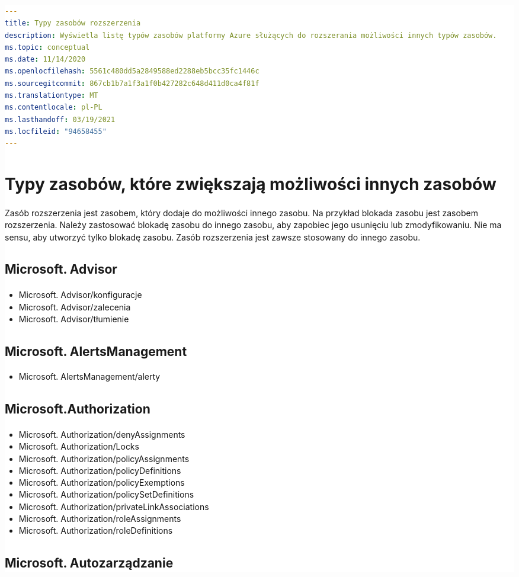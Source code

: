 ```yaml
---
title: Typy zasobów rozszerzenia
description: Wyświetla listę typów zasobów platformy Azure służących do rozszerania możliwości innych typów zasobów.
ms.topic: conceptual
ms.date: 11/14/2020
ms.openlocfilehash: 5561c480dd5a2849588ed2288eb5bcc35fc1446c
ms.sourcegitcommit: 867cb1b7a1f3a1f0b427282c648d411d0ca4f81f
ms.translationtype: MT
ms.contentlocale: pl-PL
ms.lasthandoff: 03/19/2021
ms.locfileid: "94658455"
---
```

# <a name="resource-types-that-extend-capabilities-of-other-resources"></a>Typy zasobów, które zwiększają możliwości innych zasobów

Zasób rozszerzenia jest zasobem, który dodaje do możliwości innego zasobu. Na przykład blokada zasobu jest zasobem rozszerzenia. Należy zastosować blokadę zasobu do innego zasobu, aby zapobiec jego usunięciu lub zmodyfikowaniu. Nie ma sensu, aby utworzyć tylko blokadę zasobu. Zasób rozszerzenia jest zawsze stosowany do innego zasobu.

## <a name="microsoftadvisor"></a>Microsoft. Advisor

- Microsoft. Advisor/konfiguracje
- Microsoft. Advisor/zalecenia
- Microsoft. Advisor/tłumienie

## <a name="microsoftalertsmanagement"></a>Microsoft. AlertsManagement

- Microsoft. AlertsManagement/alerty

## <a name="microsoftauthorization"></a>Microsoft.Authorization

- Microsoft. Authorization/denyAssignments
- Microsoft. Authorization/Locks
- Microsoft. Authorization/policyAssignments
- Microsoft. Authorization/policyDefinitions
- Microsoft. Authorization/policyExemptions
- Microsoft. Authorization/policySetDefinitions
- Microsoft. Authorization/privateLinkAssociations
- Microsoft. Authorization/roleAssignments
- Microsoft. Authorization/roleDefinitions

## <a name="microsoftautomanage"></a>Microsoft. Autozarządzanie
